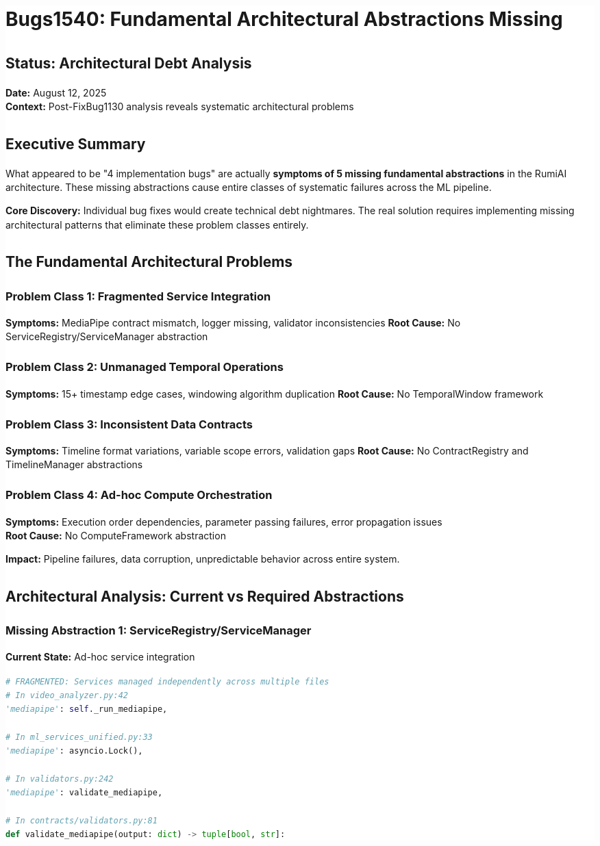 # Bugs1540: Fundamental Architectural Abstractions Missing

## Status: Architectural Debt Analysis
**Date:** August 12, 2025  
**Context:** Post-FixBug1130 analysis reveals systematic architectural problems

## Executive Summary

What appeared to be "4 implementation bugs" are actually **symptoms of 5 missing fundamental abstractions** in the RumiAI architecture. These missing abstractions cause entire classes of systematic failures across the ML pipeline.

**Core Discovery:** Individual bug fixes would create technical debt nightmares. The real solution requires implementing missing architectural patterns that eliminate these problem classes entirely.

## The Fundamental Architectural Problems

### Problem Class 1: Fragmented Service Integration
**Symptoms:** MediaPipe contract mismatch, logger missing, validator inconsistencies
**Root Cause:** No ServiceRegistry/ServiceManager abstraction

### Problem Class 2: Unmanaged Temporal Operations  
**Symptoms:** 15+ timestamp edge cases, windowing algorithm duplication
**Root Cause:** No TemporalWindow framework

### Problem Class 3: Inconsistent Data Contracts
**Symptoms:** Timeline format variations, variable scope errors, validation gaps
**Root Cause:** No ContractRegistry and TimelineManager abstractions

### Problem Class 4: Ad-hoc Compute Orchestration
**Symptoms:** Execution order dependencies, parameter passing failures, error propagation issues  
**Root Cause:** No ComputeFramework abstraction

**Impact:** Pipeline failures, data corruption, unpredictable behavior across entire system.

## Architectural Analysis: Current vs Required Abstractions

### Missing Abstraction 1: ServiceRegistry/ServiceManager

**Current State:** Ad-hoc service integration
```python
# FRAGMENTED: Services managed independently across multiple files
# In video_analyzer.py:42
'mediapipe': self._run_mediapipe,

# In ml_services_unified.py:33
'mediapipe': asyncio.Lock(),

# In validators.py:242
'mediapipe': validate_mediapipe,

# In contracts/validators.py:81
def validate_mediapipe(output: dict) -> tuple[bool, str]:
```
